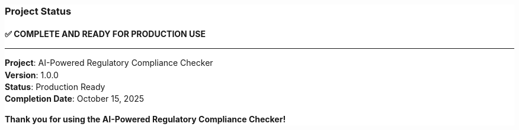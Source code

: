 ### Project Status
**✅ COMPLETE AND READY FOR PRODUCTION USE**

---

**Project**: AI-Powered Regulatory Compliance Checker  
**Version**: 1.0.0  
**Status**: Production Ready  
**Completion Date**: October 15, 2025  

**Thank you for using the AI-Powered Regulatory Compliance Checker!**
